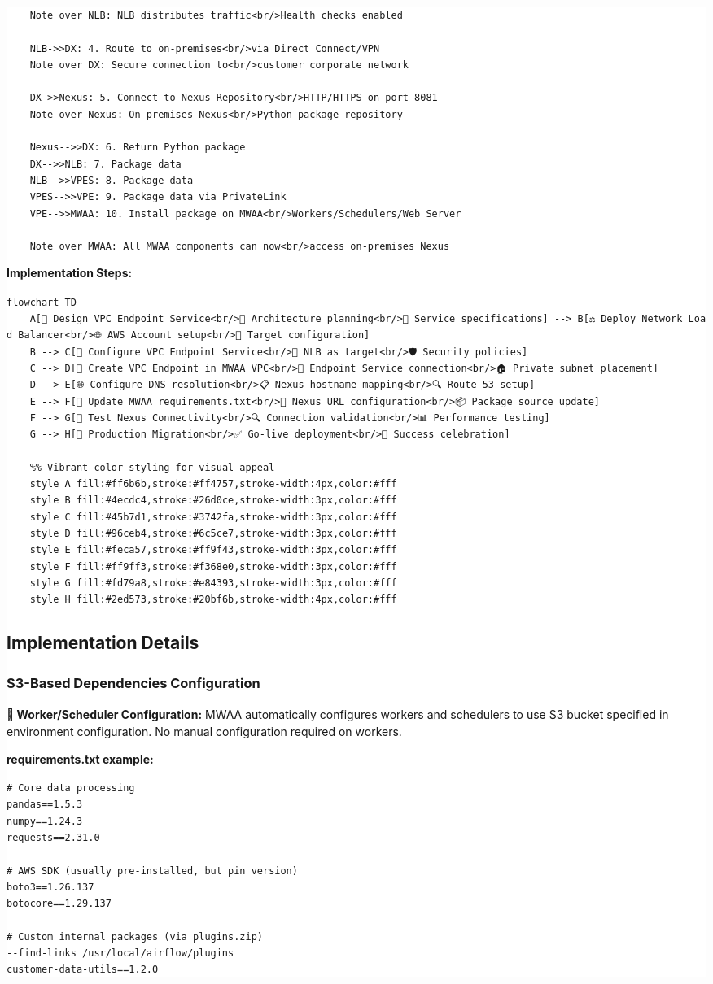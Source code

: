```mermaid
    Note over NLB: NLB distributes traffic<br/>Health checks enabled
    
    NLB->>DX: 4. Route to on-premises<br/>via Direct Connect/VPN
    Note over DX: Secure connection to<br/>customer corporate network
    
    DX->>Nexus: 5. Connect to Nexus Repository<br/>HTTP/HTTPS on port 8081
    Note over Nexus: On-premises Nexus<br/>Python package repository
    
    Nexus-->>DX: 6. Return Python package
    DX-->>NLB: 7. Package data
    NLB-->>VPES: 8. Package data
    VPES-->>VPE: 9. Package data via PrivateLink
    VPE-->>MWAA: 10. Install package on MWAA<br/>Workers/Schedulers/Web Server
    
    Note over MWAA: All MWAA components can now<br/>access on-premises Nexus
```

**Implementation Steps:**
```mermaid
flowchart TD
    A[🎨 Design VPC Endpoint Service<br/>📐 Architecture planning<br/>🔧 Service specifications] --> B[⚖️ Deploy Network Load Balancer<br/>🌐 AWS Account setup<br/>🎯 Target configuration]
    B --> C[🔌 Configure VPC Endpoint Service<br/>🔗 NLB as target<br/>🛡️ Security policies]
    C --> D[🔗 Create VPC Endpoint in MWAA VPC<br/>📍 Endpoint Service connection<br/>🏠 Private subnet placement]
    D --> E[🌐 Configure DNS resolution<br/>📋 Nexus hostname mapping<br/>🔍 Route 53 setup]
    E --> F[📝 Update MWAA requirements.txt<br/>🔗 Nexus URL configuration<br/>📦 Package source update]
    F --> G[🧪 Test Nexus Connectivity<br/>🔍 Connection validation<br/>📊 Performance testing]
    G --> H[🚀 Production Migration<br/>✅ Go-live deployment<br/>🎉 Success celebration]
    
    %% Vibrant color styling for visual appeal
    style A fill:#ff6b6b,stroke:#ff4757,stroke-width:4px,color:#fff
    style B fill:#4ecdc4,stroke:#26d0ce,stroke-width:3px,color:#fff
    style C fill:#45b7d1,stroke:#3742fa,stroke-width:3px,color:#fff
    style D fill:#96ceb4,stroke:#6c5ce7,stroke-width:3px,color:#fff
    style E fill:#feca57,stroke:#ff9f43,stroke-width:3px,color:#fff
    style F fill:#ff9ff3,stroke:#f368e0,stroke-width:3px,color:#fff
    style G fill:#fd79a8,stroke:#e84393,stroke-width:3px,color:#fff
    style H fill:#2ed573,stroke:#20bf6b,stroke-width:4px,color:#fff
```

## Implementation Details

### S3-Based Dependencies Configuration

**🔧 Worker/Scheduler Configuration:**
MWAA automatically configures workers and schedulers to use S3 bucket specified in environment configuration. No manual configuration required on workers.

**requirements.txt example:**
```txt
# Core data processing
pandas==1.5.3
numpy==1.24.3
requests==2.31.0

# AWS SDK (usually pre-installed, but pin version)
boto3==1.26.137
botocore==1.29.137

# Custom internal packages (via plugins.zip)
--find-links /usr/local/airflow/plugins
customer-data-utils==1.2.0
```